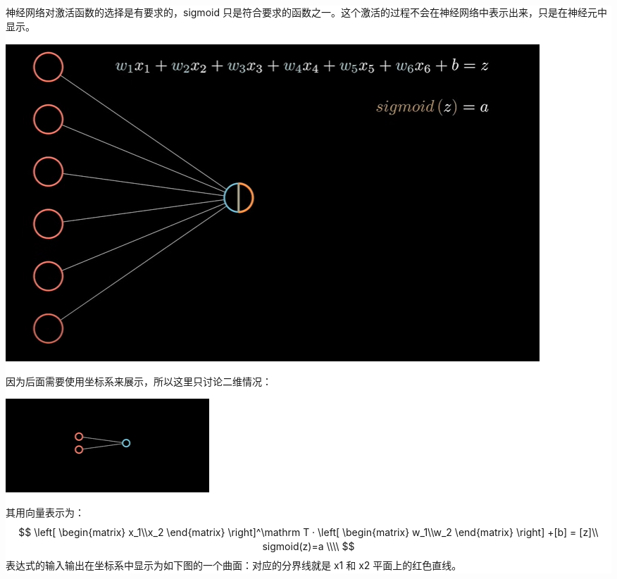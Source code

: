 神经网络对激活函数的选择是有要求的，sigmoid 只是符合要求的函数之一。这个激活的过程不会在神经网络中表示出来，只是在神经元中显示。

![image-20240308175155446](/img/machine_learning/image-20240308175155446.png)

因为后面需要使用坐标系来展示，所以这里只讨论二维情况：

![image-20240308175254921](/img/machine_learning/image-20240308175254921.png)

其用向量表示为：
$$
\left[
\begin{matrix}
x_1\\x_2
\end{matrix}
\right]^\mathrm T
·
\left[
\begin{matrix}
w_1\\w_2 
\end{matrix}
\right]
+[b]
= [z]\\
sigmoid(z)=a
\\\\
$$
表达式的输入输出在坐标系中显示为如下图的一个曲面：对应的分界线就是 x1 和 x2 平面上的红色直线。
